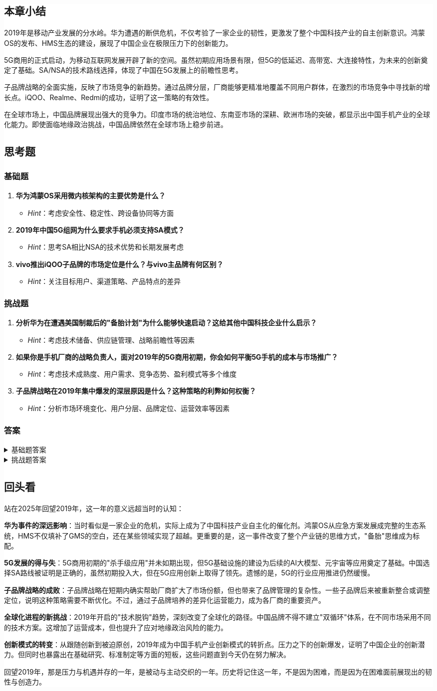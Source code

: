 ## 本章小结

2019年是移动产业发展的分水岭。华为遭遇的断供危机，不仅考验了一家企业的韧性，更激发了整个中国科技产业的自主创新意识。鸿蒙OS的发布、HMS生态的建设，展现了中国企业在极限压力下的创新能力。

5G商用的正式启动，为移动互联网发展开辟了新的空间。虽然初期应用场景有限，但5G的低延迟、高带宽、大连接特性，为未来的创新奠定了基础。SA/NSA的技术路线选择，体现了中国在5G发展上的前瞻性思考。

子品牌战略的全面实施，反映了市场竞争的新趋势。通过品牌分层，厂商能够更精准地覆盖不同用户群体，在激烈的市场竞争中寻找新的增长点。iQOO、Realme、Redmi的成功，证明了这一策略的有效性。

在全球市场上，中国品牌展现出强大的竞争力。印度市场的统治地位、东南亚市场的深耕、欧洲市场的突破，都显示出中国手机产业的全球化能力。即使面临地缘政治挑战，中国品牌依然在全球市场上稳步前进。

## 思考题

### 基础题

1. **华为鸿蒙OS采用微内核架构的主要优势是什么？**
   - *Hint*：考虑安全性、稳定性、跨设备协同等方面

2. **2019年中国5G组网为什么要求手机必须支持SA模式？**
   - *Hint*：思考SA相比NSA的技术优势和长期发展考虑

3. **vivo推出iQOO子品牌的市场定位是什么？与vivo主品牌有何区别？**
   - *Hint*：关注目标用户、渠道策略、产品特点的差异

### 挑战题

1. **分析华为在遭遇美国制裁后的"备胎计划"为什么能够快速启动？这给其他中国科技企业什么启示？**
   - *Hint*：考虑技术储备、供应链管理、战略前瞻性等因素

2. **如果你是手机厂商的战略负责人，面对2019年的5G商用初期，你会如何平衡5G手机的成本与市场推广？**
   - *Hint*：考虑技术成熟度、用户需求、竞争态势、盈利模式等多个维度

3. **子品牌战略在2019年集中爆发的深层原因是什么？这种策略的利弊如何权衡？**
   - *Hint*：分析市场环境变化、用户分层、品牌定位、运营效率等因素

### 答案

<details><summary>基础题答案</summary></details>

<details><summary>挑战题答案</summary></details>

## 回头看

站在2025年回望2019年，这一年的意义远超当时的认知：

**华为事件的深远影响**：当时看似是一家企业的危机，实际上成为了中国科技产业自主化的催化剂。鸿蒙OS从应急方案发展成完整的生态系统，HMS不仅填补了GMS的空白，还在某些领域实现了超越。更重要的是，这一事件改变了整个产业链的思维方式，"备胎"思维成为标配。

**5G发展的得与失**：5G商用初期的"杀手级应用"并未如期出现，但5G基础设施的建设为后续的AI大模型、元宇宙等应用奠定了基础。中国选择SA路线被证明是正确的，虽然初期投入大，但在5G应用创新上取得了领先。遗憾的是，5G的行业应用推进仍然缓慢。

**子品牌战略的成败**：子品牌战略在短期内确实帮助厂商扩大了市场份额，但也带来了品牌管理的复杂性。一些子品牌后来被重新整合或调整定位，说明这种策略需要不断优化。不过，通过子品牌培养的差异化运营能力，成为各厂商的重要资产。

**全球化进程的新挑战**：2019年开启的"技术脱钩"趋势，深刻改变了全球化的路径。中国品牌不得不建立"双循环"体系，在不同市场采用不同的技术方案。这增加了运营成本，但也提升了应对地缘政治风险的能力。

**创新模式的转变**：从跟随创新到被迫原创，2019年成为中国手机产业创新模式的转折点。压力之下的创新爆发，证明了中国企业的创新潜力。但同时也暴露出在基础研究、标准制定等方面的短板，这些问题直到今天仍在努力解决。

回望2019年，那是压力与机遇并存的一年，是被动与主动交织的一年。历史将记住这一年，不是因为困难，而是因为在困难面前展现出的韧性与创造力。